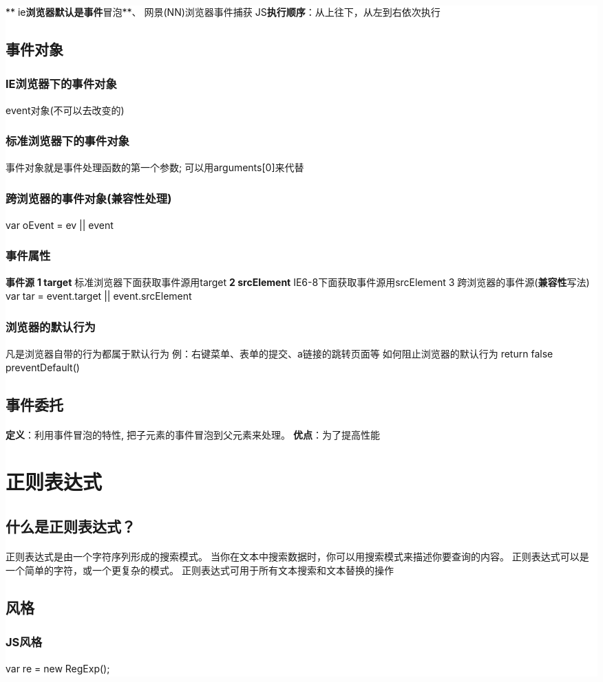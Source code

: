 ** ie**浏览器默认是事件**冒泡**、 网景(NN)浏览器事件捕获 
JS**执行顺序**：从上往下，从左到右依次执行

## 事件对象

### IE浏览器下的事件对象
event对象(不可以去改变的)

### 标准浏览器下的事件对象
事件对象就是事件处理函数的第一个参数; 可以用arguments[0]来代替

### 跨浏览器的事件对象(兼容性处理)
var oEvent = ev || event

### 事件属性
**事件源**
**1 target**
标准浏览器下面获取事件源用target
**2 srcElement**
IE6-8下面获取事件源用srcElement
3 跨浏览器的事件源(**兼容性**写法)
var tar = event.target || event.srcElement

### 浏览器的默认行为
凡是浏览器自带的行为都属于默认行为
例：右键菜单、表单的提交、a链接的跳转页面等
 如何阻止浏览器的默认行为
 return false
 preventDefault()

## 事件委托
**定义**：利用事件冒泡的特性, 把子元素的事件冒泡到父元素来处理。
**优点**：为了提高性能

# 正则表达式

## 什么是正则表达式？
正则表达式是由一个字符序列形成的搜索模式。
当你在文本中搜索数据时，你可以用搜索模式来描述你要查询的内容。
正则表达式可以是一个简单的字符，或一个更复杂的模式。
正则表达式可用于所有文本搜索和文本替换的操作

## 风格

### JS风格
var re = new RegExp();


[0-9]: 0-9
[a-z]: a-z
[^a-z]: **除了**a-z以外的字符
